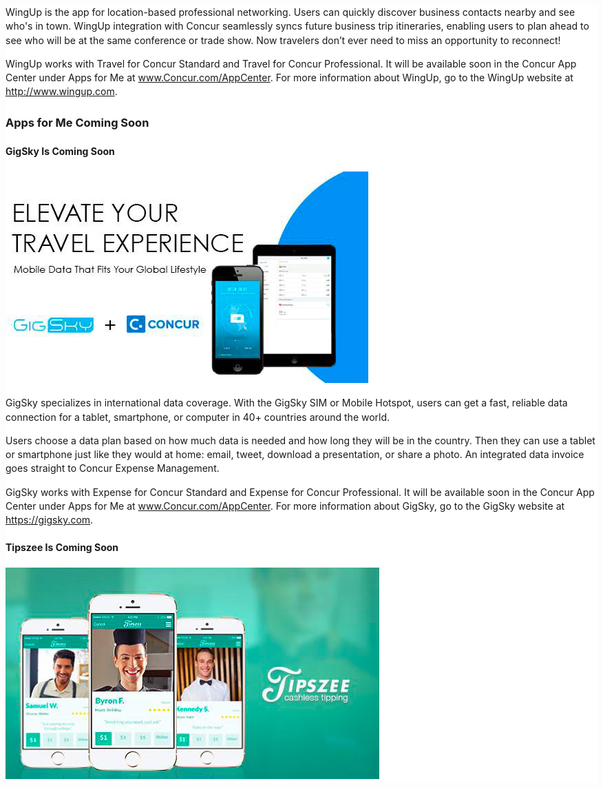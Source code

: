 WingUp is the app for location-based professional networking. Users can quickly discover business contacts nearby and see who's in town. WingUp integration with Concur seamlessly syncs future business trip itineraries, enabling users to plan ahead to see who will be at the same conference or trade show. Now travelers don’t ever need to miss an opportunity to reconnect!

WingUp works with Travel for Concur Standard and Travel for Concur Professional. It will be available soon in the Concur App Center under Apps for Me at www.Concur.com/AppCenter. For more information about WingUp, go to the WingUp website at http://www.wingup.com.

### Apps for Me Coming Soon

#### GigSky Is Coming Soon

![GigSky](./sap-concur-app-center-release-notes-2015-gigsky-1.jpg)

GigSky specializes in international data coverage. With the GigSky SIM or Mobile Hotspot, users can get a fast, reliable data connection for a tablet, smartphone, or computer in 40+ countries around the world.

Users choose a data plan based on how much data is needed and how long they will be in the country. Then they can use a tablet or smartphone just like they would at home: email, tweet, download a presentation, or share a photo. An integrated data invoice goes straight to Concur Expense Management.

GigSky works with Expense for Concur Standard and Expense for Concur Professional. It will be available soon in the Concur App Center under Apps for Me at www.Concur.com/AppCenter. For more information about GigSky, go to the GigSky website at https://gigsky.com.

#### Tipszee Is Coming Soon

![Tipszee](./sap-concur-app-center-release-notes-2015-tipszee.jpg)
